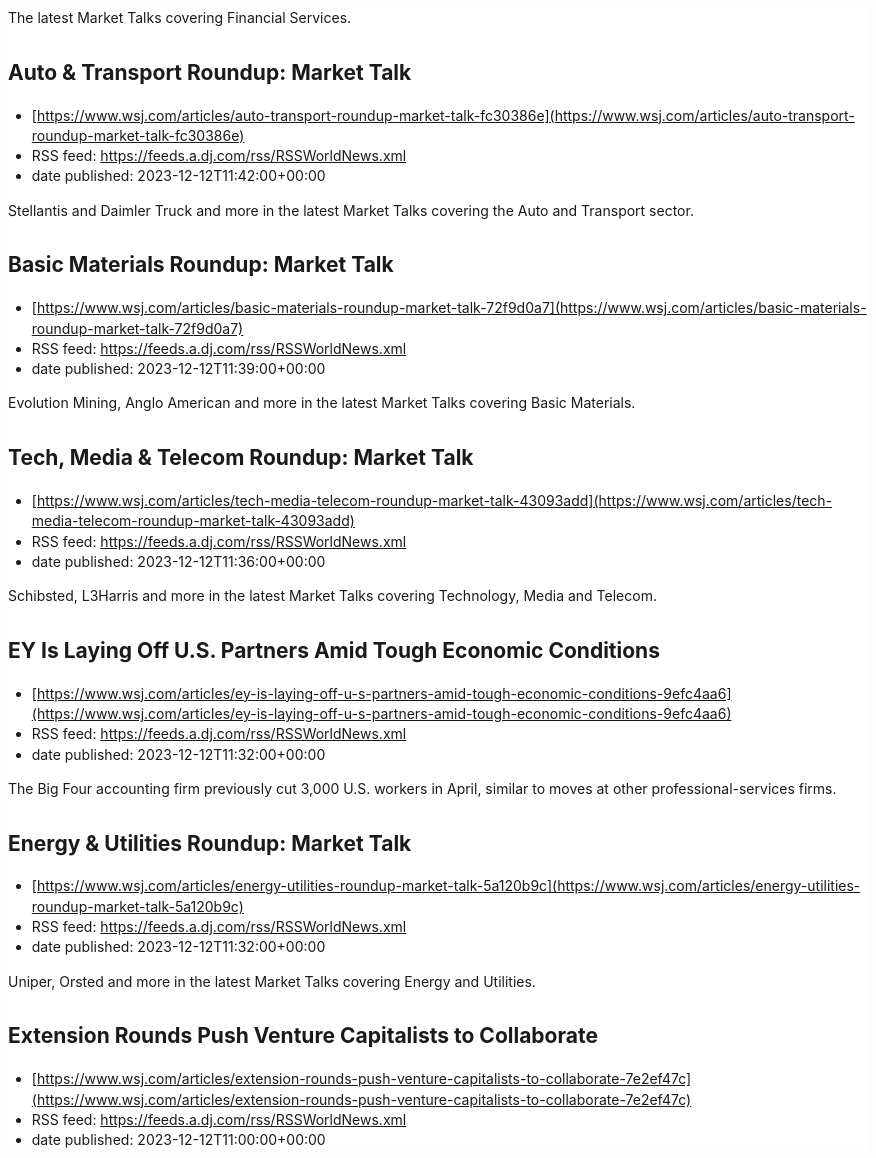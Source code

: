The latest Market Talks covering Financial Services.

## Auto & Transport Roundup: Market Talk
 - [https://www.wsj.com/articles/auto-transport-roundup-market-talk-fc30386e](https://www.wsj.com/articles/auto-transport-roundup-market-talk-fc30386e)
 - RSS feed: https://feeds.a.dj.com/rss/RSSWorldNews.xml
 - date published: 2023-12-12T11:42:00+00:00

Stellantis and Daimler Truck and more in the latest Market Talks covering the Auto and Transport sector.

## Basic Materials Roundup: Market Talk
 - [https://www.wsj.com/articles/basic-materials-roundup-market-talk-72f9d0a7](https://www.wsj.com/articles/basic-materials-roundup-market-talk-72f9d0a7)
 - RSS feed: https://feeds.a.dj.com/rss/RSSWorldNews.xml
 - date published: 2023-12-12T11:39:00+00:00

Evolution Mining, Anglo American and more in the latest Market Talks covering Basic Materials.

## Tech, Media & Telecom Roundup: Market Talk
 - [https://www.wsj.com/articles/tech-media-telecom-roundup-market-talk-43093add](https://www.wsj.com/articles/tech-media-telecom-roundup-market-talk-43093add)
 - RSS feed: https://feeds.a.dj.com/rss/RSSWorldNews.xml
 - date published: 2023-12-12T11:36:00+00:00

Schibsted, L3Harris and more in the latest Market Talks covering Technology, Media and Telecom.

## EY Is Laying Off U.S. Partners Amid Tough Economic Conditions
 - [https://www.wsj.com/articles/ey-is-laying-off-u-s-partners-amid-tough-economic-conditions-9efc4aa6](https://www.wsj.com/articles/ey-is-laying-off-u-s-partners-amid-tough-economic-conditions-9efc4aa6)
 - RSS feed: https://feeds.a.dj.com/rss/RSSWorldNews.xml
 - date published: 2023-12-12T11:32:00+00:00

The Big Four accounting firm previously cut 3,000 U.S. workers in April, similar to moves at other professional-services firms.

## Energy & Utilities Roundup: Market Talk
 - [https://www.wsj.com/articles/energy-utilities-roundup-market-talk-5a120b9c](https://www.wsj.com/articles/energy-utilities-roundup-market-talk-5a120b9c)
 - RSS feed: https://feeds.a.dj.com/rss/RSSWorldNews.xml
 - date published: 2023-12-12T11:32:00+00:00

Uniper, Orsted and more in the latest Market Talks covering Energy and Utilities.

## Extension Rounds Push Venture Capitalists to Collaborate
 - [https://www.wsj.com/articles/extension-rounds-push-venture-capitalists-to-collaborate-7e2ef47c](https://www.wsj.com/articles/extension-rounds-push-venture-capitalists-to-collaborate-7e2ef47c)
 - RSS feed: https://feeds.a.dj.com/rss/RSSWorldNews.xml
 - date published: 2023-12-12T11:00:00+00:00
